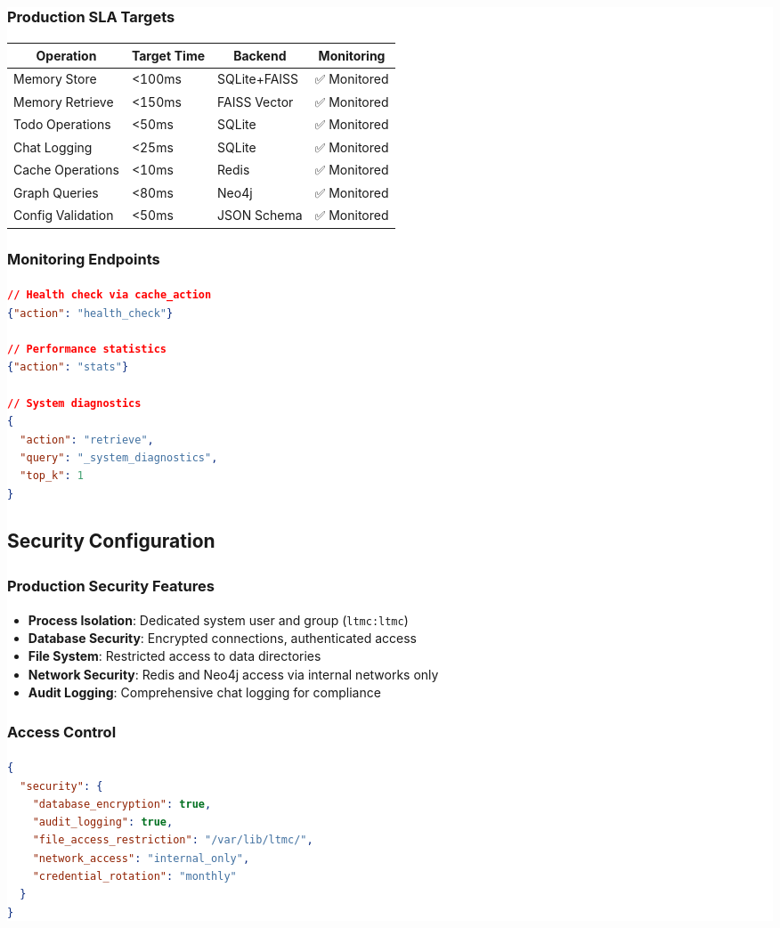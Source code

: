 ### Production SLA Targets
| Operation | Target Time | Backend | Monitoring |
|-----------|-------------|---------|------------|
| Memory Store | <100ms | SQLite+FAISS | ✅ Monitored |
| Memory Retrieve | <150ms | FAISS Vector | ✅ Monitored |
| Todo Operations | <50ms | SQLite | ✅ Monitored |
| Chat Logging | <25ms | SQLite | ✅ Monitored |
| Cache Operations | <10ms | Redis | ✅ Monitored |
| Graph Queries | <80ms | Neo4j | ✅ Monitored |
| Config Validation | <50ms | JSON Schema | ✅ Monitored |

### Monitoring Endpoints
```json
// Health check via cache_action
{"action": "health_check"}

// Performance statistics
{"action": "stats"}

// System diagnostics
{
  "action": "retrieve",
  "query": "_system_diagnostics",
  "top_k": 1
}
```

## Security Configuration

### Production Security Features
- **Process Isolation**: Dedicated system user and group (`ltmc:ltmc`)
- **Database Security**: Encrypted connections, authenticated access
- **File System**: Restricted access to data directories
- **Network Security**: Redis and Neo4j access via internal networks only
- **Audit Logging**: Comprehensive chat logging for compliance

### Access Control
```json
{
  "security": {
    "database_encryption": true,
    "audit_logging": true,
    "file_access_restriction": "/var/lib/ltmc/",
    "network_access": "internal_only",
    "credential_rotation": "monthly"
  }
}
```
